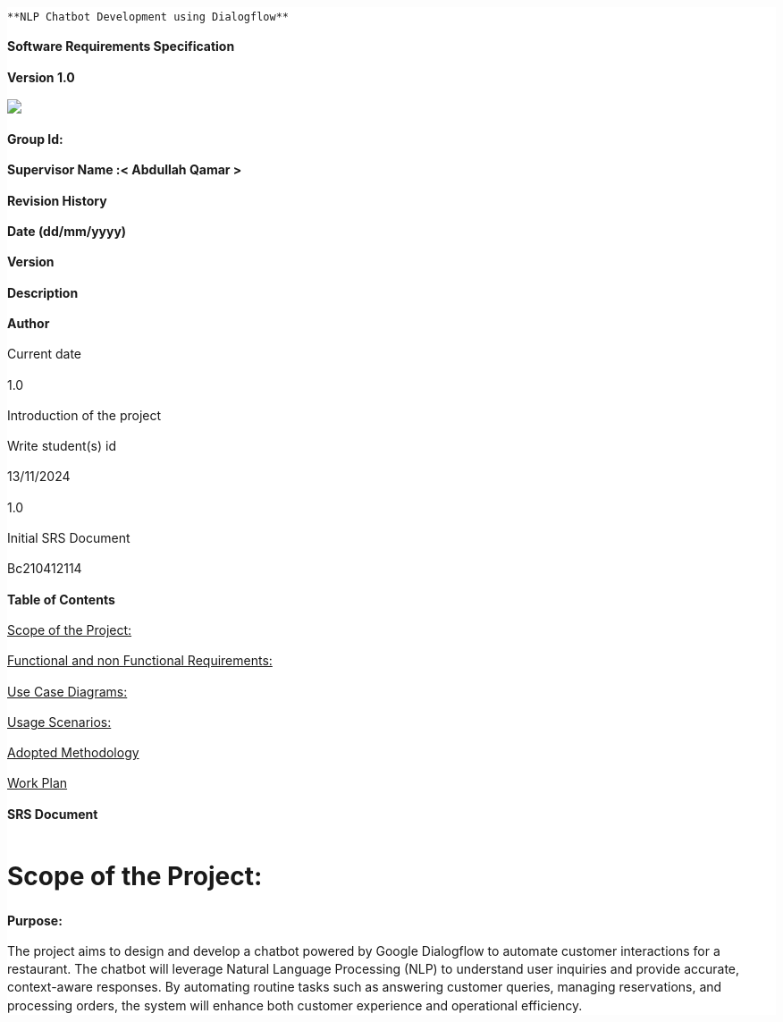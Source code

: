     **NLP Chatbot Development using Dialogflow**

**Software Requirements Specification**

**Version 1.0**

![](file:///C:\Users\muham\AppData\Local\Temp\ksohtml12160\wps1.jpg)

**Group Id: <F24PROJECT2A3F7>**

**Supervisor Name :< Abdullah Qamar >**

  

**Revision History**

**Date (dd/mm/yyyy)**

**Version**

**Description**

**Author**

Current date

1.0

Introduction of the project

Write student(s) id

13/11/2024

1.0

Initial SRS Document

Bc210412114

**Table of Contents**

[Scope of the Project:](#_Toc184059020)

[Functional and non Functional Requirements:](#_Toc184059021)

[Use Case Diagrams:](#_Toc184059022)

[Usage Scenarios:](#_Toc184059023)

[Adopted Methodology](#_Toc184059024)

[Work Plan](#_Toc184059025)

  

  

**SRS Document**

# **Scope of the Project:**

**Purpose:**

The project aims to design and develop a chatbot powered by Google Dialogflow to automate customer interactions for a restaurant. The chatbot will leverage Natural Language Processing (NLP) to understand user inquiries and provide accurate, context-aware responses. By automating routine tasks such as answering customer queries, managing reservations, and processing orders, the system will enhance both customer experience and operational efficiency.
